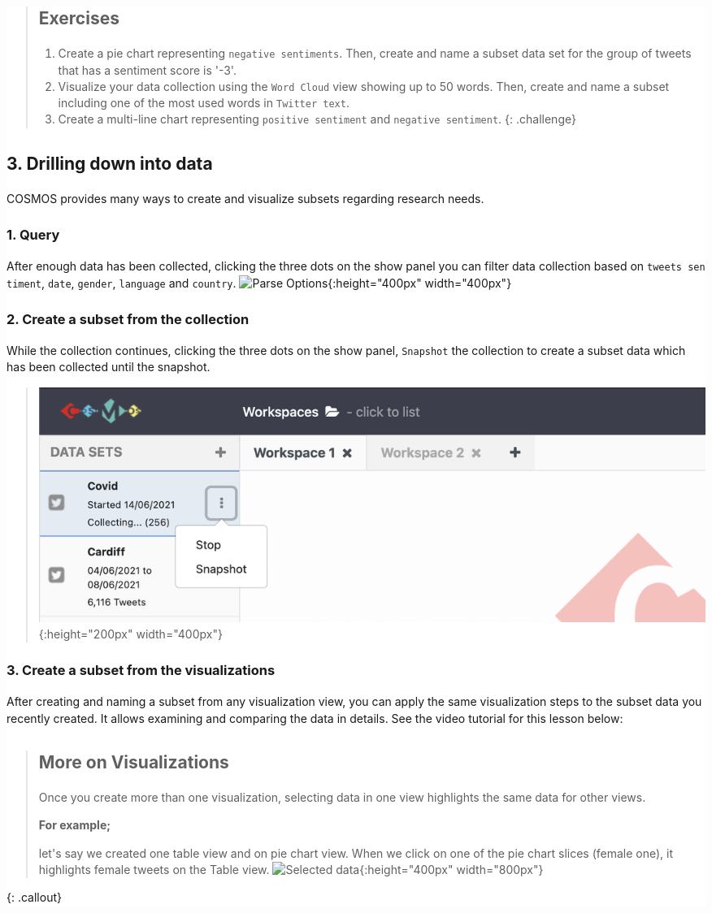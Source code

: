 <iframe width="560" height="315" src="https://www.youtube.com/embed/eho0TnYdsos" title="YouTube video player" frameborder="0" allow="accelerometer; autoplay; clipboard-write; encrypted-media; gyroscope; picture-in-picture" allowfullscreen></iframe>

> ## Exercises
>
> 1. Create a pie chart representing `negative sentiments`. Then, create and name a subset data set for the group of tweets that has a sentiment score is '-3'.
> 2. Visualize your data collection using the `Word Cloud` view showing up to 50 words. Then, create and name a subset including one of the most used words in `Twitter text`.  
> 3. Create a multi-line chart representing `positive sentiment` and `negative sentiment`.
{: .challenge}


## 3. Drilling down into data
COSMOS provides many ways to create and visualize subsets regarding research needs.

### 1. Query
After enough data has been collected, clicking the three dots on the show panel you can filter data collection based on `tweets sentiment`, `date`, `gender`, `language` and `country`.
![Parse Options](../fig/Query.png){:height="400px" width="400px"}

### 2. Create a subset from the collection
While the collection continues, clicking the three dots on the show panel, `Snapshot` the collection to create a subset data which has been collected until the snapshot.
> ![Parse Options](../fig/take-snapshot.png){:height="200px" width="400px"}

### 3. Create a subset from the visualizations
After creating and naming a subset from any visualization view, you can apply the same visualization steps to the subset data you recently created. It allows examining and comparing the data in details. See the video tutorial for this lesson below:


> ## More on Visualizations
>
> Once you create more than one visualization, selecting data in one view highlights the same data for other views. 
> 
> **For example;**
> 
> let's say we created one table view and on pie chart view. When we click on one of the pie chart slices (female one), it highlights 
> female tweets on the Table view.
>![Selected data](../fig/Select-data.png){:height="400px" width="800px"}
>
{: .callout}
